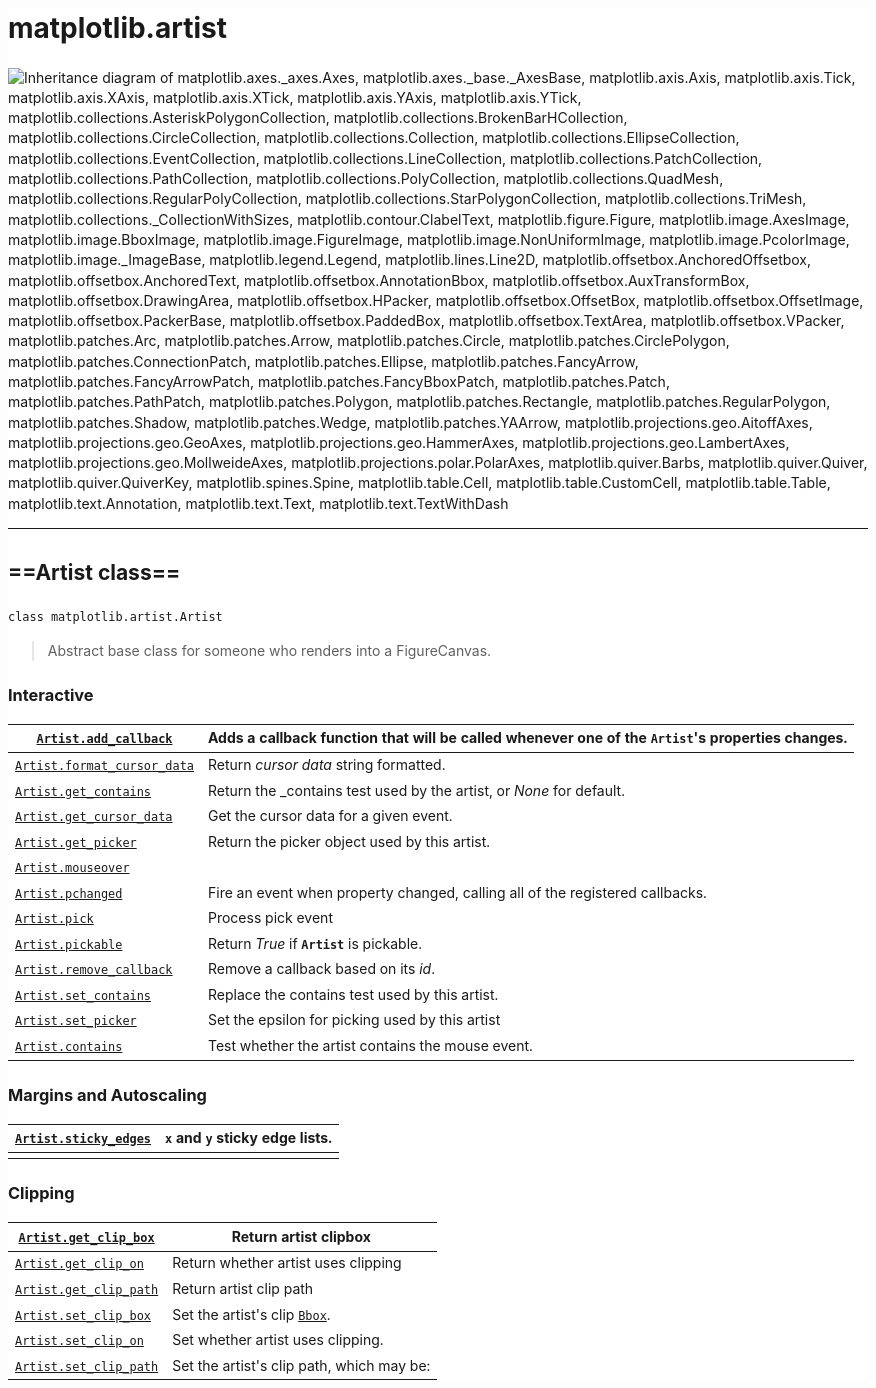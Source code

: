 # matplotlib.artist

![Inheritance diagram of matplotlib.axes._axes.Axes, matplotlib.axes._base._AxesBase, matplotlib.axis.Axis, matplotlib.axis.Tick, matplotlib.axis.XAxis, matplotlib.axis.XTick, matplotlib.axis.YAxis, matplotlib.axis.YTick, matplotlib.collections.AsteriskPolygonCollection, matplotlib.collections.BrokenBarHCollection, matplotlib.collections.CircleCollection, matplotlib.collections.Collection, matplotlib.collections.EllipseCollection, matplotlib.collections.EventCollection, matplotlib.collections.LineCollection, matplotlib.collections.PatchCollection, matplotlib.collections.PathCollection, matplotlib.collections.PolyCollection, matplotlib.collections.QuadMesh, matplotlib.collections.RegularPolyCollection, matplotlib.collections.StarPolygonCollection, matplotlib.collections.TriMesh, matplotlib.collections._CollectionWithSizes, matplotlib.contour.ClabelText, matplotlib.figure.Figure, matplotlib.image.AxesImage, matplotlib.image.BboxImage, matplotlib.image.FigureImage, matplotlib.image.NonUniformImage, matplotlib.image.PcolorImage, matplotlib.image._ImageBase, matplotlib.legend.Legend, matplotlib.lines.Line2D, matplotlib.offsetbox.AnchoredOffsetbox, matplotlib.offsetbox.AnchoredText, matplotlib.offsetbox.AnnotationBbox, matplotlib.offsetbox.AuxTransformBox, matplotlib.offsetbox.DrawingArea, matplotlib.offsetbox.HPacker, matplotlib.offsetbox.OffsetBox, matplotlib.offsetbox.OffsetImage, matplotlib.offsetbox.PackerBase, matplotlib.offsetbox.PaddedBox, matplotlib.offsetbox.TextArea, matplotlib.offsetbox.VPacker, matplotlib.patches.Arc, matplotlib.patches.Arrow, matplotlib.patches.Circle, matplotlib.patches.CirclePolygon, matplotlib.patches.ConnectionPatch, matplotlib.patches.Ellipse, matplotlib.patches.FancyArrow, matplotlib.patches.FancyArrowPatch, matplotlib.patches.FancyBboxPatch, matplotlib.patches.Patch, matplotlib.patches.PathPatch, matplotlib.patches.Polygon, matplotlib.patches.Rectangle, matplotlib.patches.RegularPolygon, matplotlib.patches.Shadow, matplotlib.patches.Wedge, matplotlib.patches.YAArrow, matplotlib.projections.geo.AitoffAxes, matplotlib.projections.geo.GeoAxes, matplotlib.projections.geo.HammerAxes, matplotlib.projections.geo.LambertAxes, matplotlib.projections.geo.MollweideAxes, matplotlib.projections.polar.PolarAxes, matplotlib.quiver.Barbs, matplotlib.quiver.Quiver, matplotlib.quiver.QuiverKey, matplotlib.spines.Spine, matplotlib.table.Cell, matplotlib.table.CustomCell, matplotlib.table.Table, matplotlib.text.Annotation, matplotlib.text.Text, matplotlib.text.TextWithDash](https://matplotlib.org/_images/inheritance-65ce2e47a854f0550975f5a2d9a9335356c2af71.png)

---

## ==Artist class==

```
class matplotlib.artist.Artist
```

> Abstract base class for someone who renders into a FigureCanvas.

### Interactive

| [`Artist.add_callback`](#Artist.add_callback)             | Adds a callback function that will be called whenever one of the **`Artist`**'s properties changes. |
| --------------------------------------------------------- | ------------------------------------------------------------ |
| [`Artist.format_cursor_data`](#Artist.format_cursor_data) | Return *cursor data* string formatted.                       |
| [`Artist.get_contains`](#Artist.get_contains)             | Return the _contains test used by the artist, or *None* for default. |
| [`Artist.get_cursor_data`](#Artist.get_cursor_data)       | Get the cursor data for a given event.                       |
| [`Artist.get_picker`](#Artist.get_picker)                 | Return the picker object used by this artist.                |
| [`Artist.mouseover`](#Artist.mouseover)                   |                                                              |
| [`Artist.pchanged`](#Artist.pchanged)                     | Fire an event when property changed, calling all of the registered callbacks. |
| [`Artist.pick`](#Artist.pick)                             | Process pick event                                           |
| [`Artist.pickable`](#Artist.pickable)                     | Return *True* if **`Artist`** is pickable.                   |
| [`Artist.remove_callback`](#Artist.remove_callback)       | Remove a callback based on its *id*.                         |
| [`Artist.set_contains`](#Artist.set_contains)             | Replace the contains test used by this artist.               |
| [`Artist.set_picker`](#Artist.set_picker)                 | Set the epsilon for picking used by this artist              |
| [`Artist.contains`](#Artist.contains)                     | Test whether the artist contains the mouse event.            |

### Margins and Autoscaling

| [`Artist.sticky_edges`](#Artist.sticky_edges) | `x` and `y` sticky edge lists. |
| --------------------------------------------- | ------------------------------ |
|                                               |                                |

### Clipping

| [`Artist.get_clip_box`](#Artist.get_clip_box)   | Return artist clipbox                                        |
| ----------------------------------------------- | ------------------------------------------------------------ |
| [`Artist.get_clip_on`](#Artist.get_clip_on)     | Return whether artist uses clipping                          |
| [`Artist.get_clip_path`](#Artist.get_clip_path) | Return artist clip path                                      |
| [`Artist.set_clip_box`](#Artist.set_clip_box)   | Set the artist's clip [`Bbox`](https://matplotlib.org/api/transformations.html#matplotlib.transforms.Bbox). |
| [`Artist.set_clip_on`](#Artist.set_clip_on)     | Set whether artist uses clipping.                            |
| [`Artist.set_clip_path`](#Artist.set_clip_path) | Set the artist's clip path, which may be:                    |
